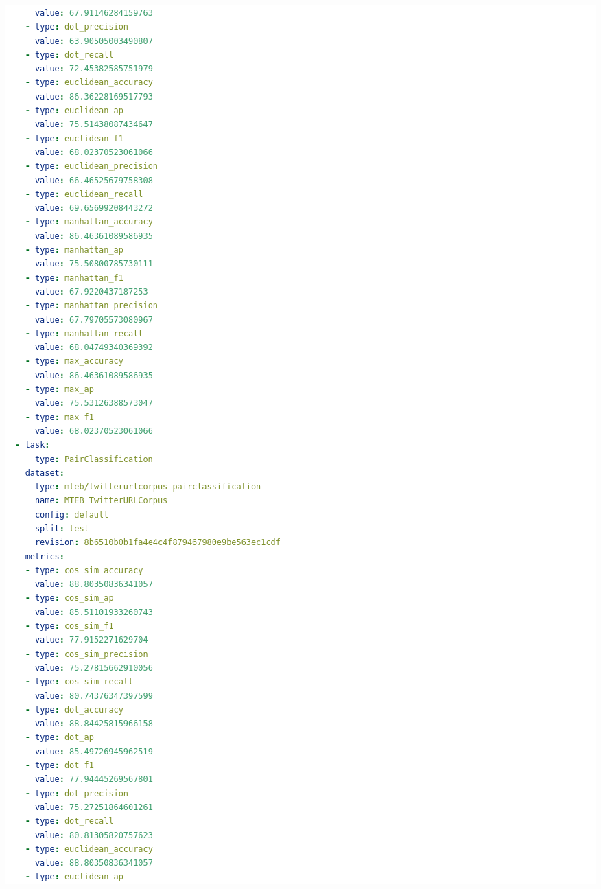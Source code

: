 ```yaml
      value: 67.91146284159763
    - type: dot_precision
      value: 63.90505003490807
    - type: dot_recall
      value: 72.45382585751979
    - type: euclidean_accuracy
      value: 86.36228169517793
    - type: euclidean_ap
      value: 75.51438087434647
    - type: euclidean_f1
      value: 68.02370523061066
    - type: euclidean_precision
      value: 66.46525679758308
    - type: euclidean_recall
      value: 69.65699208443272
    - type: manhattan_accuracy
      value: 86.46361089586935
    - type: manhattan_ap
      value: 75.50800785730111
    - type: manhattan_f1
      value: 67.9220437187253
    - type: manhattan_precision
      value: 67.79705573080967
    - type: manhattan_recall
      value: 68.04749340369392
    - type: max_accuracy
      value: 86.46361089586935
    - type: max_ap
      value: 75.53126388573047
    - type: max_f1
      value: 68.02370523061066
  - task:
      type: PairClassification
    dataset:
      type: mteb/twitterurlcorpus-pairclassification
      name: MTEB TwitterURLCorpus
      config: default
      split: test
      revision: 8b6510b0b1fa4e4c4f879467980e9be563ec1cdf
    metrics:
    - type: cos_sim_accuracy
      value: 88.80350836341057
    - type: cos_sim_ap
      value: 85.51101933260743
    - type: cos_sim_f1
      value: 77.9152271629704
    - type: cos_sim_precision
      value: 75.27815662910056
    - type: cos_sim_recall
      value: 80.74376347397599
    - type: dot_accuracy
      value: 88.84425815966158
    - type: dot_ap
      value: 85.49726945962519
    - type: dot_f1
      value: 77.94445269567801
    - type: dot_precision
      value: 75.27251864601261
    - type: dot_recall
      value: 80.81305820757623
    - type: euclidean_accuracy
      value: 88.80350836341057
    - type: euclidean_ap
```